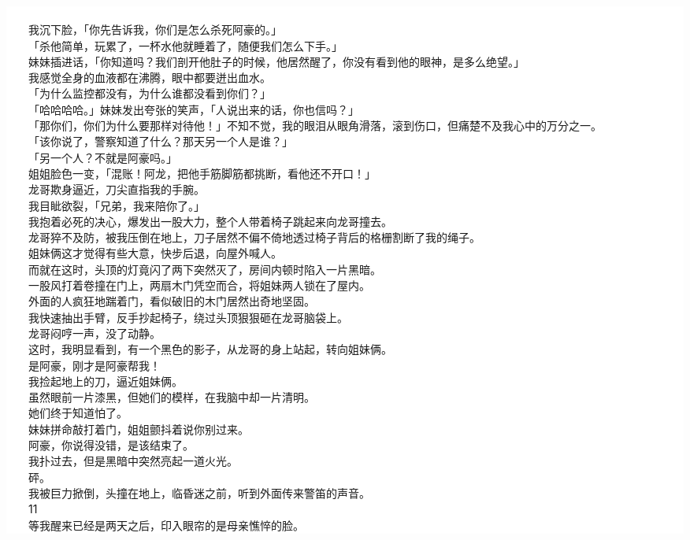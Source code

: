 <br>   
&emsp;&emsp;我沉下脸，「你先告诉我，你们是怎么杀死阿豪的。」  
<br>   
&emsp;&emsp;「杀他简单，玩累了，一杯水他就睡着了，随便我们怎么下手。」  
<br>   
&emsp;&emsp;妹妹插进话，「你知道吗？我们剖开他肚子的时候，他居然醒了，你没有看到他的眼神，是多么绝望。」  
<br>   
&emsp;&emsp;我感觉全身的血液都在沸腾，眼中都要迸出血水。  
<br>   
&emsp;&emsp;「为什么监控都没有，为什么谁都没看到你们？」  
<br>   
&emsp;&emsp;「哈哈哈哈。」妹妹发出夸张的笑声，「人说出来的话，你也信吗？」  
<br>   
&emsp;&emsp;「那你们，你们为什么要那样对待他！」不知不觉，我的眼泪从眼角滑落，滚到伤口，但痛楚不及我心中的万分之一。  
<br>   
&emsp;&emsp;「该你说了，警察知道了什么？那天另一个人是谁？」  
<br>   
&emsp;&emsp;「另一个人？不就是阿豪吗。」  
<br>   
&emsp;&emsp;姐姐脸色一变，「混账！阿龙，把他手筋脚筋都挑断，看他还不开口！」  
<br>   
&emsp;&emsp;龙哥欺身逼近，刀尖直指我的手腕。  
<br>   
&emsp;&emsp;我目眦欲裂，「兄弟，我来陪你了。」  
<br>   
&emsp;&emsp;我抱着必死的决心，爆发出一股大力，整个人带着椅子跳起来向龙哥撞去。  
<br>   
&emsp;&emsp;龙哥猝不及防，被我压倒在地上，刀子居然不偏不倚地透过椅子背后的格栅割断了我的绳子。  
<br>   
&emsp;&emsp;姐妹俩这才觉得有些大意，快步后退，向屋外喊人。  
<br>   
&emsp;&emsp;而就在这时，头顶的灯竟闪了两下突然灭了，房间内顿时陷入一片黑暗。  
<br>   
&emsp;&emsp;一股风打着卷撞在门上，两扇木门凭空而合，将姐妹两人锁在了屋内。  
<br>   
&emsp;&emsp;外面的人疯狂地踹着门，看似破旧的木门居然出奇地坚固。  
<br>   
&emsp;&emsp;我快速抽出手臂，反手抄起椅子，绕过头顶狠狠砸在龙哥脑袋上。  
<br>   
&emsp;&emsp;龙哥闷哼一声，没了动静。  
<br>   
&emsp;&emsp;这时，我明显看到，有一个黑色的影子，从龙哥的身上站起，转向姐妹俩。  
<br>   
&emsp;&emsp;是阿豪，刚才是阿豪帮我！  
<br>   
&emsp;&emsp;我捡起地上的刀，逼近姐妹俩。  
<br>   
&emsp;&emsp;虽然眼前一片漆黑，但她们的模样，在我脑中却一片清明。  
<br>   
&emsp;&emsp;她们终于知道怕了。  
<br>   
&emsp;&emsp;妹妹拼命敲打着门，姐姐颤抖着说你别过来。  
<br>   
&emsp;&emsp;阿豪，你说得没错，是该结束了。  
<br>   
&emsp;&emsp;我扑过去，但是黑暗中突然亮起一道火光。  
<br>   
&emsp;&emsp;砰。  
<br>   
&emsp;&emsp;我被巨力掀倒，头撞在地上，临昏迷之前，听到外面传来警笛的声音。  
<br>   
&emsp;&emsp;11  
<br>   
&emsp;&emsp;等我醒来已经是两天之后，印入眼帘的是母亲憔悴的脸。  